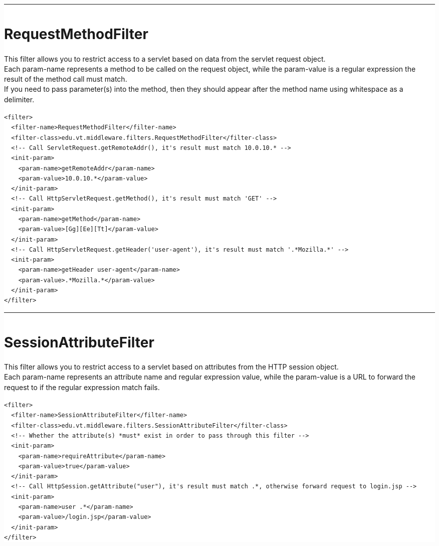 
---

# RequestMethodFilter #
This filter allows you to restrict access to a servlet based on data from the servlet request object.<br />
Each param-name represents a method to be called on the request object, while the param-value is a regular expression the result of the method call must match.<br />
If you need to pass parameter(s) into the method, then they should appear after the method name using whitespace as a delimiter.
```
<filter>
  <filter-name>RequestMethodFilter</filter-name>
  <filter-class>edu.vt.middleware.filters.RequestMethodFilter</filter-class>
  <!-- Call ServletRequest.getRemoteAddr(), it's result must match 10.0.10.* --> 
  <init-param>
    <param-name>getRemoteAddr</param-name>
    <param-value>10.0.10.*</param-value>
  </init-param>
  <!-- Call HttpServletRequest.getMethod(), it's result must match 'GET' --> 
  <init-param>
    <param-name>getMethod</param-name>
    <param-value>[Gg][Ee][Tt]</param-value>
  </init-param>
  <!-- Call HttpServletRequest.getHeader('user-agent'), it's result must match '.*Mozilla.*' --> 
  <init-param>
    <param-name>getHeader user-agent</param-name>
    <param-value>.*Mozilla.*</param-value>
  </init-param>
</filter>
```


---

# SessionAttributeFilter #
This filter allows you to restrict access to a servlet based on attributes from the HTTP session object.<br />
Each param-name represents an attribute name and regular expression value, while the param-value is a URL to forward the request to if the regular expression match fails.
```
<filter>
  <filter-name>SessionAttributeFilter</filter-name>
  <filter-class>edu.vt.middleware.filters.SessionAttributeFilter</filter-class>
  <!-- Whether the attribute(s) *must* exist in order to pass through this filter -->
  <init-param>
    <param-name>requireAttribute</param-name>
    <param-value>true</param-value>
  </init-param>
  <!-- Call HttpSession.getAttribute("user"), it's result must match .*, otherwise forward request to login.jsp --> 
  <init-param>
    <param-name>user .*</param-name>
    <param-value>/login.jsp</param-value>
  </init-param>
</filter>
```